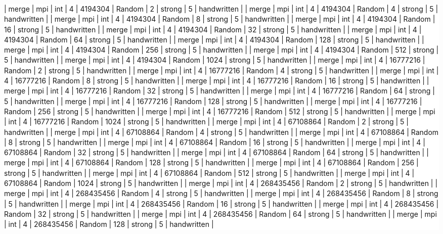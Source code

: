 | merge     | mpi               | int       | 4                  | 4194304    | Random      | 2         | strong       | 5         | handwritten          |
| merge     | mpi               | int       | 4                  | 4194304    | Random      | 4         | strong       | 5         | handwritten          |
| merge     | mpi               | int       | 4                  | 4194304    | Random      | 8         | strong       | 5         | handwritten          |
| merge     | mpi               | int       | 4                  | 4194304    | Random      | 16        | strong       | 5         | handwritten          |
| merge     | mpi               | int       | 4                  | 4194304    | Random      | 32        | strong       | 5         | handwritten          |
| merge     | mpi               | int       | 4                  | 4194304    | Random      | 64        | strong       | 5         | handwritten          |
| merge     | mpi               | int       | 4                  | 4194304    | Random      | 128       | strong       | 5         | handwritten          |
| merge     | mpi               | int       | 4                  | 4194304    | Random      | 256       | strong       | 5         | handwritten          |
| merge     | mpi               | int       | 4                  | 4194304    | Random      | 512       | strong       | 5         | handwritten          |
| merge     | mpi               | int       | 4                  | 4194304    | Random      | 1024      | strong       | 5         | handwritten          |
| merge     | mpi               | int       | 4                  | 16777216   | Random      | 2         | strong       | 5         | handwritten          |
| merge     | mpi               | int       | 4                  | 16777216   | Random      | 4         | strong       | 5         | handwritten          |
| merge     | mpi               | int       | 4                  | 16777216   | Random      | 8         | strong       | 5         | handwritten          |
| merge     | mpi               | int       | 4                  | 16777216   | Random      | 16        | strong       | 5         | handwritten          |
| merge     | mpi               | int       | 4                  | 16777216   | Random      | 32        | strong       | 5         | handwritten          |
| merge     | mpi               | int       | 4                  | 16777216   | Random      | 64        | strong       | 5         | handwritten          |
| merge     | mpi               | int       | 4                  | 16777216   | Random      | 128       | strong       | 5         | handwritten          |
| merge     | mpi               | int       | 4                  | 16777216   | Random      | 256       | strong       | 5         | handwritten          |
| merge     | mpi               | int       | 4                  | 16777216   | Random      | 512       | strong       | 5         | handwritten          |
| merge     | mpi               | int       | 4                  | 16777216   | Random      | 1024      | strong       | 5         | handwritten          |
| merge     | mpi               | int       | 4                  | 67108864   | Random      | 2         | strong       | 5         | handwritten          |
| merge     | mpi               | int       | 4                  | 67108864   | Random      | 4         | strong       | 5         | handwritten          |
| merge     | mpi               | int       | 4                  | 67108864   | Random      | 8         | strong       | 5         | handwritten          |
| merge     | mpi               | int       | 4                  | 67108864   | Random      | 16        | strong       | 5         | handwritten          |
| merge     | mpi               | int       | 4                  | 67108864   | Random      | 32         | strong       | 5         | handwritten          |
| merge     | mpi               | int       | 4                  | 67108864   | Random      | 64         | strong       | 5         | handwritten          |
| merge     | mpi               | int       | 4                  | 67108864   | Random      | 128       | strong       | 5         | handwritten          |
| merge     | mpi               | int       | 4                  | 67108864   | Random      | 256       | strong       | 5         | handwritten          |
| merge     | mpi               | int       | 4                  | 67108864   | Random      | 512       | strong       | 5         | handwritten          |
| merge     | mpi               | int       | 4                  | 67108864   | Random      | 1024      | strong       | 5         | handwritten          |
| merge     | mpi               | int       | 4                  | 268435456  | Random      | 2         | strong       | 5         | handwritten          |
| merge     | mpi               | int       | 4                  | 268435456  | Random      | 4         | strong       | 5         | handwritten          |
| merge     | mpi               | int       | 4                  | 268435456  | Random      | 8         | strong       | 5         | handwritten          |
| merge     | mpi               | int       | 4                  | 268435456  | Random      | 16        | strong       | 5         | handwritten          |
| merge     | mpi               | int       | 4                  | 268435456  | Random      | 32         | strong       | 5         | handwritten          |
| merge     | mpi               | int       | 4                  | 268435456  | Random      | 64         | strong       | 5         | handwritten          |
| merge     | mpi               | int       | 4                  | 268435456  | Random      | 128       | strong       | 5         | handwritten          |